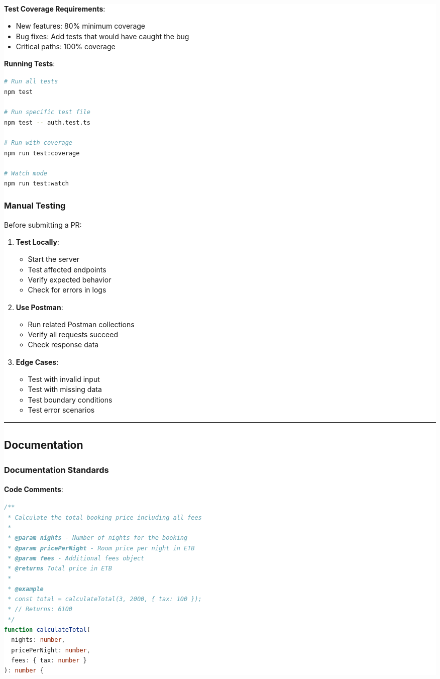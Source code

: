 **Test Coverage Requirements**:
- New features: 80% minimum coverage
- Bug fixes: Add tests that would have caught the bug
- Critical paths: 100% coverage

**Running Tests**:
```bash
# Run all tests
npm test

# Run specific test file
npm test -- auth.test.ts

# Run with coverage
npm run test:coverage

# Watch mode
npm run test:watch
```

### Manual Testing

Before submitting a PR:

1. **Test Locally**:
   - Start the server
   - Test affected endpoints
   - Verify expected behavior
   - Check for errors in logs

2. **Use Postman**:
   - Run related Postman collections
   - Verify all requests succeed
   - Check response data

3. **Edge Cases**:
   - Test with invalid input
   - Test with missing data
   - Test boundary conditions
   - Test error scenarios

---

## Documentation

### Documentation Standards

**Code Comments**:
```typescript
/**
 * Calculate the total booking price including all fees
 * 
 * @param nights - Number of nights for the booking
 * @param pricePerNight - Room price per night in ETB
 * @param fees - Additional fees object
 * @returns Total price in ETB
 * 
 * @example
 * const total = calculateTotal(3, 2000, { tax: 100 });
 * // Returns: 6100
 */
function calculateTotal(
  nights: number,
  pricePerNight: number,
  fees: { tax: number }
): number {
```